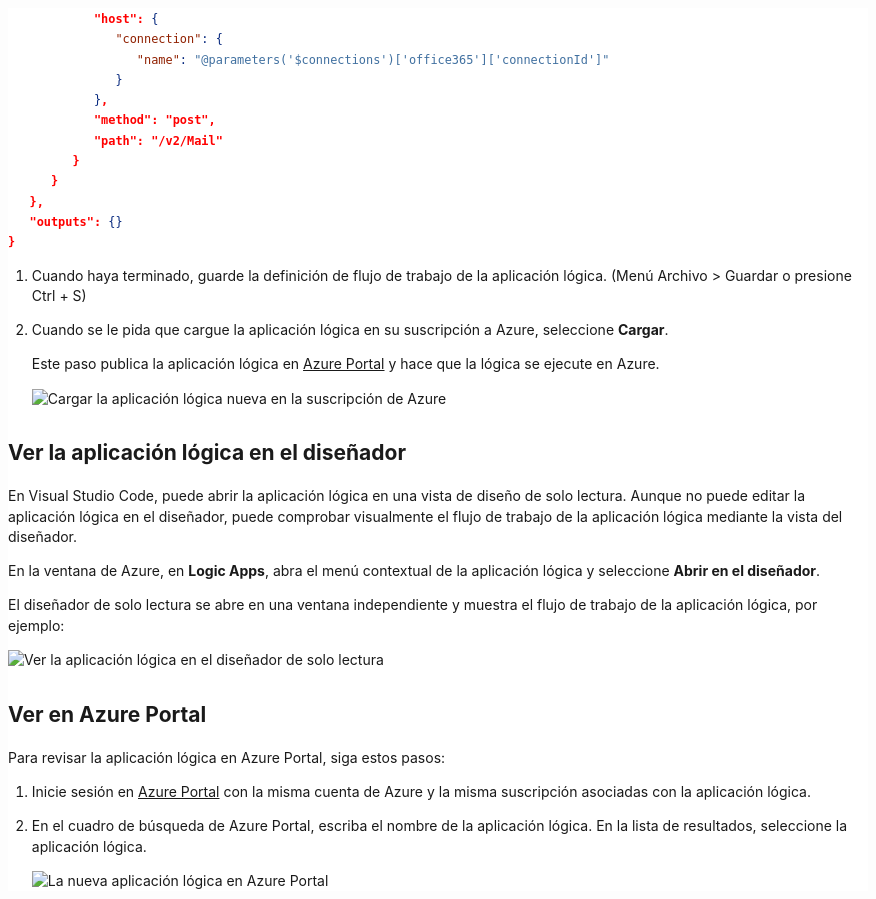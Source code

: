    ```json
               "host": {
                  "connection": {
                     "name": "@parameters('$connections')['office365']['connectionId']"
                  }
               },
               "method": "post",
               "path": "/v2/Mail"
            }
         }
      },
      "outputs": {}
   }
   ```

1. Cuando haya terminado, guarde la definición de flujo de trabajo de la aplicación lógica. (Menú Archivo > Guardar o presione Ctrl + S)

1. Cuando se le pida que cargue la aplicación lógica en su suscripción a Azure, seleccione **Cargar**.

   Este paso publica la aplicación lógica en [Azure Portal](https://portal.azure.com) y hace que la lógica se ejecute en Azure.

   ![Cargar la aplicación lógica nueva en la suscripción de Azure](./media/quickstart-create-logic-apps-visual-studio-code/upload-new-logic-app.png)

## <a name="view-logic-app-in-designer"></a>Ver la aplicación lógica en el diseñador

En Visual Studio Code, puede abrir la aplicación lógica en una vista de diseño de solo lectura. Aunque no puede editar la aplicación lógica en el diseñador, puede comprobar visualmente el flujo de trabajo de la aplicación lógica mediante la vista del diseñador.

En la ventana de Azure, en **Logic Apps**, abra el menú contextual de la aplicación lógica y seleccione **Abrir en el diseñador**.

El diseñador de solo lectura se abre en una ventana independiente y muestra el flujo de trabajo de la aplicación lógica, por ejemplo:

![Ver la aplicación lógica en el diseñador de solo lectura](./media/quickstart-create-logic-apps-visual-studio-code/logic-app-designer-view.png)

## <a name="view-in-azure-portal"></a>Ver en Azure Portal

Para revisar la aplicación lógica en Azure Portal, siga estos pasos:

1. Inicie sesión en [Azure Portal](https://portal.azure.com) con la misma cuenta de Azure y la misma suscripción asociadas con la aplicación lógica.

1. En el cuadro de búsqueda de Azure Portal, escriba el nombre de la aplicación lógica. En la lista de resultados, seleccione la aplicación lógica.

   ![La nueva aplicación lógica en Azure Portal](./media/quickstart-create-logic-apps-visual-studio-code/published-logic-app-in-azure.png)

<a name="edit-logic-app"></a>
